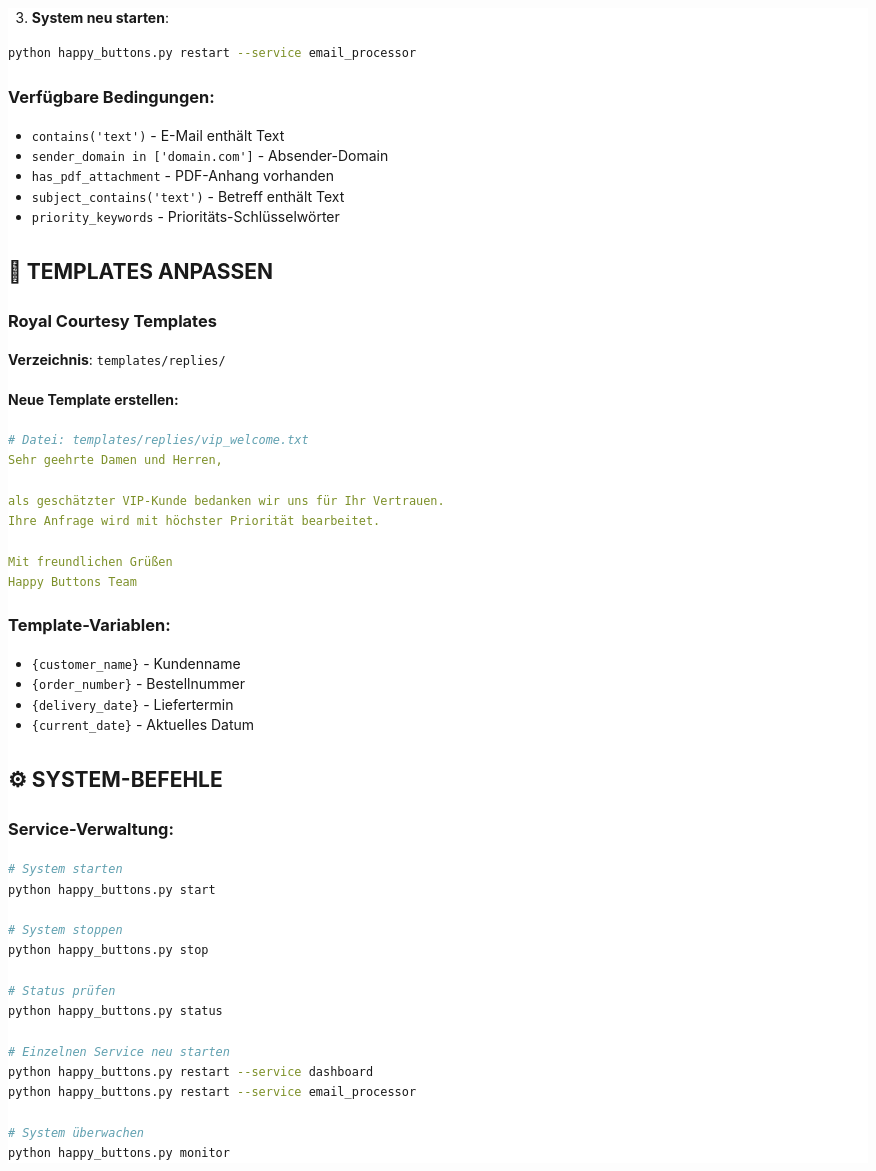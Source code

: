3. **System neu starten**:
```bash
python happy_buttons.py restart --service email_processor
```

### **Verfügbare Bedingungen:**
- `contains('text')` - E-Mail enthält Text
- `sender_domain in ['domain.com']` - Absender-Domain
- `has_pdf_attachment` - PDF-Anhang vorhanden
- `subject_contains('text')` - Betreff enthält Text
- `priority_keywords` - Prioritäts-Schlüsselwörter

## **🎨 TEMPLATES ANPASSEN**

### **Royal Courtesy Templates**
**Verzeichnis**: `templates/replies/`

#### **Neue Template erstellen:**
```yaml
# Datei: templates/replies/vip_welcome.txt
Sehr geehrte Damen und Herren,

als geschätzter VIP-Kunde bedanken wir uns für Ihr Vertrauen.
Ihre Anfrage wird mit höchster Priorität bearbeitet.

Mit freundlichen Grüßen
Happy Buttons Team
```

### **Template-Variablen:**
- `{customer_name}` - Kundenname
- `{order_number}` - Bestellnummer
- `{delivery_date}` - Liefertermin
- `{current_date}` - Aktuelles Datum

## **⚙️ SYSTEM-BEFEHLE**

### **Service-Verwaltung:**
```bash
# System starten
python happy_buttons.py start

# System stoppen
python happy_buttons.py stop

# Status prüfen
python happy_buttons.py status

# Einzelnen Service neu starten
python happy_buttons.py restart --service dashboard
python happy_buttons.py restart --service email_processor

# System überwachen
python happy_buttons.py monitor
```

